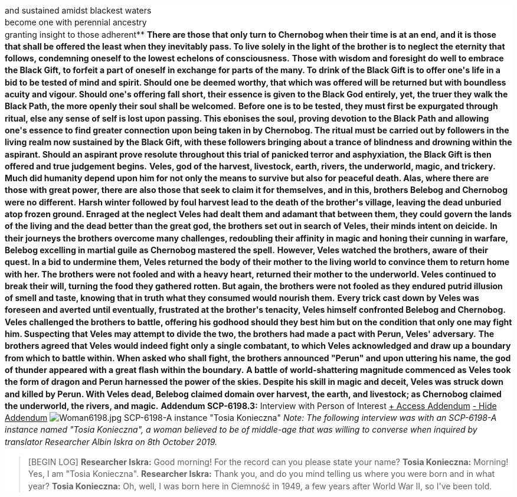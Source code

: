 and sustained amidst blackest waters  
become one with perennial ancestry  
granting insight to those adherent**
**There are those that only turn to Chernobog when their time is at an end, and it is those that shall be offered the least when they inevitably pass. To live solely in the light of the brother is to neglect the eternity that follows, condemning oneself to the lowest echelons of consciousness.**
**Those with wisdom and foresight do well to embrace the Black Gift, to forfeit a part of oneself in exchange for parts of the many. To drink of the Black Gift is to offer one's life in a bid to be tested of mind and spirit. Should one be deemed worthy, that which was offered will be returned but with boundless acuity and vigour. Should one's offering fall short, their essence is given to the Black God entirely, yet, the truer they walk the Black Path, the more openly their soul shall be welcomed.**
**Before one is to be tested, they must first be expurgated through ritual, else any sense of self is lost upon passing. This ebonises the soul, proving devotion to the Black Path and allowing one's essence to find greater connection upon being taken in by Chernobog. The ritual must be carried out by followers in the living realm now sustained by the Black Gift, with these followers bringing about a trance of blindness and drowning within the aspirant. Should an aspirant prove resolute throughout this trial of panicked terror and asphyxiation, the Black Gift is then offered and true judgement begins.**
**Veles, god of the harvest, livestock, earth, rivers, the underworld, magic, and trickery. Much did humanity depend upon him for not only the means to survive but also for peaceful death. Alas, where there are those with great power, there are also those that seek to claim it for themselves, and in this, brothers Belebog and Chernobog were no different.**
**Harsh winter followed by foul harvest lead to the death of the brother's village, leaving the dead unburied atop frozen ground. Enraged at the neglect Veles had dealt them and adamant that between them, they could govern the lands of the living and the dead better than the great god, the brothers set out in search of Veles, their minds intent on deicide.**
**In their journeys the brothers overcome many challenges, redoubling their affinity in magic and honing their cunning in warfare, Belebog excelling in martial guile as Chernobog mastered the spell.**
**However, Veles watched the brothers, aware of their quest. In a bid to undermine them, Veles returned the body of their mother to the living world to convince them to return home with her. The brothers were not fooled and with a heavy heart, returned their mother to the underworld. Veles continued to break their will, turning the food they gathered rotten. But again, the brothers were not fooled as they endured putrid illusion of smell and taste, knowing that in truth what they consumed would nourish them.**
**Every trick cast down by Veles was foreseen and averted until eventually, frustrated at the brother's tenacity, Veles himself confronted Belebog and Chernobog. Veles challenged the brothers to battle, offering his godhood should they best him but on the condition that only one may fight him. Suspecting that Veles may attempt to divide the two, the brothers had made a pact with Perun, Veles' adversary.**
**The brothers agreed that Veles would indeed fight only a single combatant, to which Veles acknowledged and draw up a boundary from which to battle within. When asked who shall fight, the brothers announced "Perun" and upon uttering his name, the god of thunder appeared with a great flash within the boundary.**
**A battle of world-shattering magnitude commenced as Veles took the form of dragon and Perun harnessed the power of the skies. Despite his skill in magic and deceit, Veles was struck down and killed by Perun. With Veles dead, Belebog claimed domain over harvest, the earth, and livestock; as Chernobog claimed the underworld, the rivers, and magic.**
**Addendum SCP-6198.3:** Interview with Person of Interest
[\+ Access Addendum](javascript:;)
[\- Hide Addendum](javascript:;)
![Woman6198.jpg](http://scp-wiki.wikidot.com/local--files/scp-6198/Woman6198.jpg)
SCP-6198-A instance "Tosia Konieczna"
_Note: The following interview was with an SCP-6198-A instance named "Tosia Konieczna", a woman believed to be of middle-age that was willing to converse when inquired by translator Researcher Albin Iskra on 8th October 2019._
> [BEGIN LOG]
> **Researcher Iskra:** Good morning! For the record can you please state your name?
> **Tosia Konieczna:** Morning! Yes, I am "Tosia Konieczna".
> **Researcher Iskra:** Thank you, and do you mind telling us where you were born and in what year?
> **Tosia Konieczna:** Oh, well, I was born here in Ciemność in 1949, a few years after World War II, so I've been told.